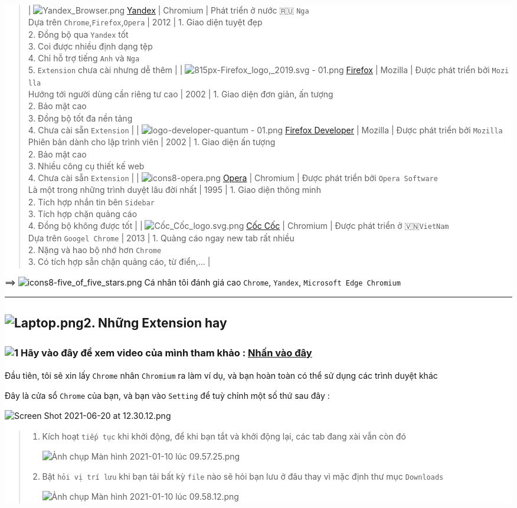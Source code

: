 > | <img src="https://raw.githubusercontent.com/Zenfection/Image/master/2021/01/10-09-48-22-Yandex_Browser.png" title="" alt="Yandex_Browser.png" width="40"> [Yandex](https://browser.yandex.com/)                                                               | Chromium                                                                                                                                            | Phát triển ở nước 🇷🇺 `Nga`<br>Dựa trên `Chrome`,`Firefox`,`Opera`                                                                      | 2012                                                                                                                                            | 1. Giao diện tuyệt đẹp<br>2. Đồng bộ qua `Yandex` tốt<br>3. Coi được nhiều định dạng tệp<br>4. Chỉ hỗ trợ tiếng `Anh` và `Nga`<br>5. `Extension` chưa cài nhưng dễ thêm |
> | <img src="https://raw.githubusercontent.com/Zenfection/Image/master/2021/01/10-09-51-28-815px-Firefox_logo%2C_2019.svg%20-%2001.png" title="" alt="815px-Firefox_logo,_2019.svg - 01.png" width="40"> [Firefox](https://www.mozilla.org/en-US/firefox/new/)   | Mozilla                                                                                                                                             | Được phát triển bởi `Mozilla`<br>Hướng tới người dùng cần riêng tư cao                                                                   | 2002                                                                                                                                            | 1. Giao diện đơn giản, ấn tượng<br>2. Bảo mật cao<br>3. Đồng bộ tốt đa nền tảng<br>4. Chưa cài sẵn `Extension`                                                          |
> | <img src="https://raw.githubusercontent.com/Zenfection/Image/master/2021/01/10-09-53-35-logo-developer-quantum%20-%2001.png" title="" alt="logo-developer-quantum - 01.png" width="40"> [Firefox Developer](https://www.mozilla.org/en-US/firefox/developer/) | Mozilla                                                                                                                                             | Được phát triển bởi `Mozilla`<br>Phiên bản dành cho lập trình viên                                                                       | 2002                                                                                                                                            | 1. Giao diện ấn tượng<br>2. Bảo mật cao<br>3. Nhiều công cụ thiết kế web<br>4. Chưa cài sẵn `Extension`                                                                 |
> | <img src="https://raw.githubusercontent.com/Zenfection/Image/master/2021/01/10-09-45-22-icons8-opera.png" title="" alt="icons8-opera.png" width="40"> [Opera](https://www.opera.com/vi)                                                                       | Chromium                                                                                                                                            | Được phát triển bởi `Opera Software`<br>Là một trong những trình duyệt lâu đời nhất                                                      | 1995                                                                                                                                            | 1. Giao diện thông minh<br>2. Tích hợp nhắn tin bên `Sidebar`<br>3. Tích hợp chặn quảng cáo<br>4. Đồng bộ không được tốt                                                |
> | <img src="https://raw.githubusercontent.com/Zenfection/Image/master/2021/06/20-11-20-56-C%E1%BB%91c_C%E1%BB%91c_logo.svg.png" title="" alt="Cốc_Cốc_logo.svg.png" width="40"> [Cốc Cốc](https://coccoc.com/home/)                                             | Chromium                                                                                                                                            | Được phát triển ở  🇻🇳`VietNam`<br>Dựa trên `Googel Chrome`                                                                             | 2013                                                                                                                                            | 1. Quảng cáo ngay new tab rất nhiều<br>2. Nặng và hao bộ nhớ hơn `Chrome`<br>3. Có tích hợp sẵn chặn quảng cáo, từ điển,...                                             |

==>  ![icons8-five_of_five_stars.png](https://raw.githubusercontent.com/Zenfection/Image/master/2021/06/20-12-23-29-icons8-five_of_five_stars.png) Cá nhân tôi đánh giá cao `Chrome`, `Yandex`, `Microsoft Edge Chromium`

---

## <img src="https://raw.githubusercontent.com/Zenfection/Image/master/2021/06/20-13-05-43-Laptop.png" title="" alt="Laptop.png" width="40">2. Những Extension hay

### ![1](https://raw.githubusercontent.com/Zenfection/Image/master/2021/06/20-00-22-12-icons8-youtube_play_button.png) Hãy vào đây để xem video của mình tham khảo : [Nhấn vào đây](https://youtu.be/Ef3guEccaGs)

Đầu tiên, tôi sẽ xin lấy `Chrome` nhân `Chromium` ra làm ví dụ, và bạn hoàn toàn có thể sử dụng các trình duyệt khác 

Đây là cửa sổ  `Chrome` của bạn, và bạn vào `Setting` để tuỳ chỉnh một số thứ sau đây : 

![Screen Shot 2021-06-20 at 12.30.12.png](https://raw.githubusercontent.com/Zenfection/Image/master/2021/06/20-12-31-37-Screen%20Shot%202021-06-20%20at%2012.30.12.png)

> 1. Kích hoạt `tiếp tục` khi khởi động, để khi bạn tắt và khởi động lại, các tab đang xài vẫn còn đó
>    
>    ![Ảnh chụp Màn hình 2021-01-10 lúc 09.57.25.png](https://raw.githubusercontent.com/Zenfection/Image/master/2021/01/10-09-57-29-A%CC%89nh%20chu%CC%A3p%20Ma%CC%80n%20hi%CC%80nh%202021-01-10%20lu%CC%81c%2009.57.25.png)
> 
> 2. Bật `hỏi vị trí lưu` khi bạn tải bất kỳ `file` nào sẽ hỏi bạn lưu ở đâu thay vì mặc định thư mục `Downloads`
>    
>    ![Ảnh chụp Màn hình 2021-01-10 lúc 09.58.12.png](https://raw.githubusercontent.com/Zenfection/Image/master/2021/01/10-09-58-19-A%CC%89nh%20chu%CC%A3p%20Ma%CC%80n%20hi%CC%80nh%202021-01-10%20lu%CC%81c%2009.58.12.png)
> 